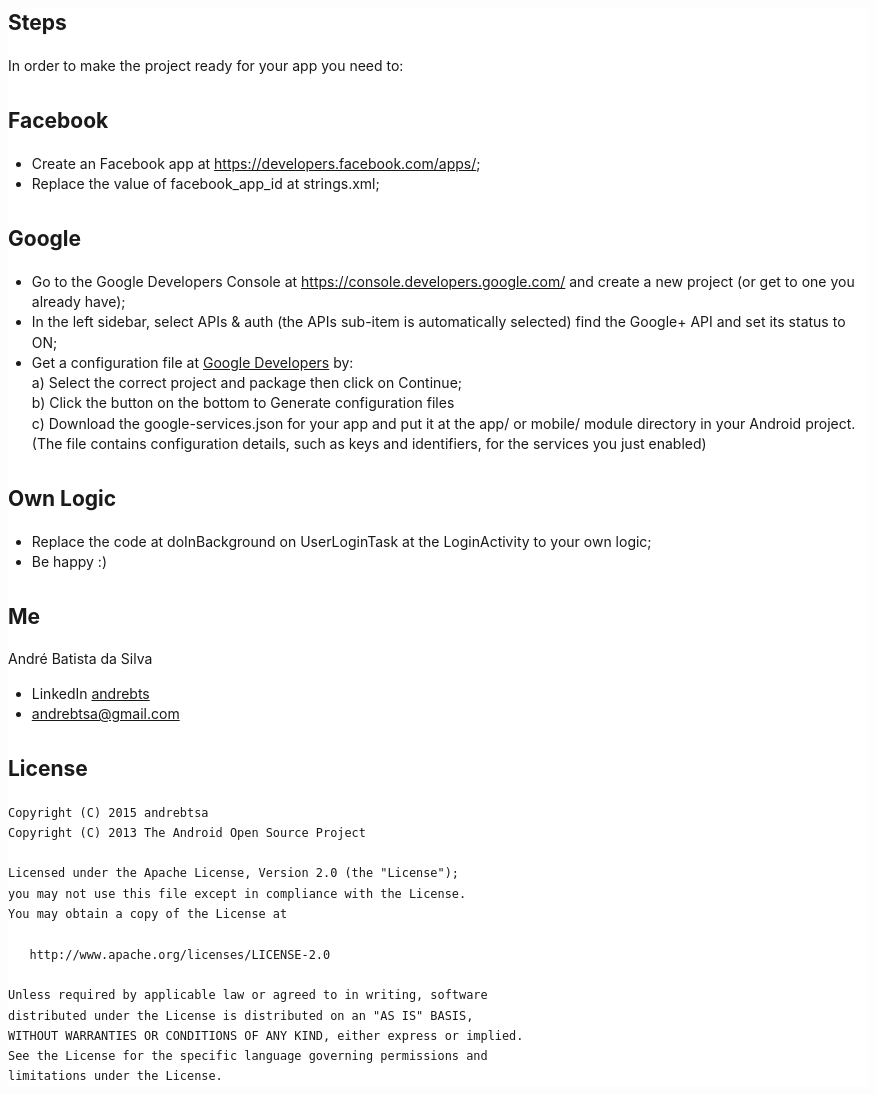 
Steps
-------
In order to make the project ready for your app you need to:

Facebook
-------

- Create an Facebook app at https://developers.facebook.com/apps/;
- Replace the value of facebook_app_id at strings.xml;
 

Google
-------
- Go to the Google Developers Console at https://console.developers.google.com/ and create a new project (or get to one you already have);
- In the left sidebar, select APIs & auth (the APIs sub-item is automatically selected) find the Google+ API and set its status to ON;
- Get a configuration file at [Google Developers](https://developers.google.com/mobile/add?platform=android&cntapi=signin&cnturl=https:%2F%2Fdevelopers.google.com%2Fidentity%2Fsign-in%2Fandroid%2Fsign-in%3Fconfigured%3Dtrue&cntlbl=Continue%20Adding%20Sign-In) by:     
		a) Select the correct project and package then click on Continue;    
		b) Click the button on the bottom to Generate configuration files    
		c) Download the google-services.json for your app and put it at the app/ or mobile/ module directory in your Android project. (The file contains configuration details, such as keys and identifiers, for the services you just enabled)
		
Own Logic
-------
- Replace the code at doInBackground on UserLoginTask at the LoginActivity to your own logic;
- Be happy :)

Me
-------
André Batista da Silva
* LinkedIn [andrebts](https://br.linkedin.com/in/andrebts)
* andrebtsa@gmail.com

License
-------
    Copyright (C) 2015 andrebtsa
    Copyright (C) 2013 The Android Open Source Project

    Licensed under the Apache License, Version 2.0 (the "License");
    you may not use this file except in compliance with the License.
    You may obtain a copy of the License at

       http://www.apache.org/licenses/LICENSE-2.0

    Unless required by applicable law or agreed to in writing, software
    distributed under the License is distributed on an "AS IS" BASIS,
    WITHOUT WARRANTIES OR CONDITIONS OF ANY KIND, either express or implied.
    See the License for the specific language governing permissions and
    limitations under the License.